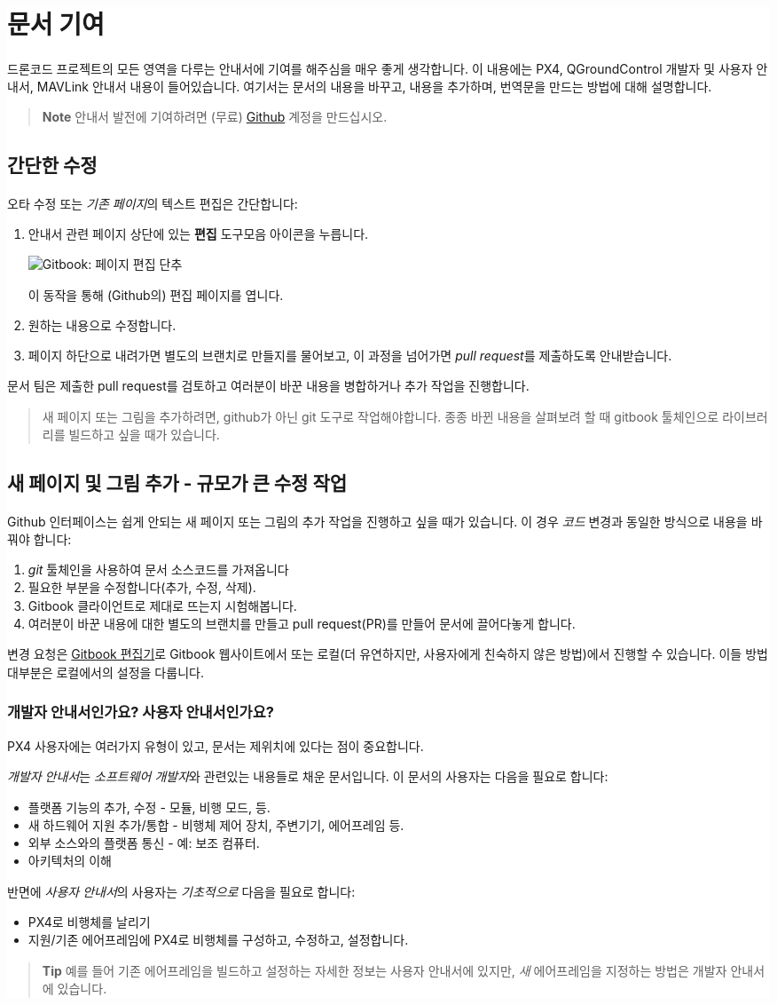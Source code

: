 # 문서 기여

드론코드 프로젝트의 모든 영역을 다루는 안내서에 기여를 해주심을 매우 좋게 생각합니다. 이 내용에는 PX4, QGroundControl 개발자 및 사용자 안내서, MAVLink 안내서 내용이 들어있습니다. 여기서는 문서의 내용을 바꾸고, 내용을 추가하며, 번역문을 만드는 방법에 대해 설명합니다.

> **Note** 안내서 발전에 기여하려면 (무료) [Github](http://github.com) 계정을 만드십시오.

## 간단한 수정

오타 수정 또는 *기존 페이지*의 텍스트 편집은 간단합니다:

1. 안내서 관련 페이지 상단에 있는 **편집** 도구모음 아이콘을 누릅니다.
    
    ![Gitbook: 페이지 편집 단추](../../assets/gitbook/gitbook_toolbar_icon_edit.png)
    
    이 동작을 통해 (Github의) 편집 페이지를 엽니다.

2. 원하는 내용으로 수정합니다.

3. 페이지 하단으로 내려가면 별도의 브랜치로 만들지를 물어보고, 이 과정을 넘어가면 *pull request*를 제출하도록 안내받습니다.

문서 팀은 제출한 pull request를 검토하고 여러분이 바꾼 내용을 병합하거나 추가 작업을 진행합니다.

> 새 페이지 또는 그림을 추가하려면, github가 아닌 git 도구로 작업해야합니다. 종종 바뀐 내용을 살펴보려 할 때 gitbook 툴체인으로 라이브러리를 빌드하고 싶을 때가 있습니다.

## 새 페이지 및 그림 추가 - 규모가 큰 수정 작업

Github 인터페이스는 쉽게 안되는 새 페이지 또는 그림의 추가 작업을 진행하고 싶을 때가 있습니다. 이 경우 *코드* 변경과 동일한 방식으로 내용을 바꿔야 합니다:

1. *git* 툴체인을 사용하여 문서 소스코드를 가져옵니다
2. 필요한 부분을 수정합니다(추가, 수정, 삭제).
3. Gitbook 클라이언트로 제대로 뜨는지 시험해봅니다.
4. 여러분이 바꾼 내용에 대한 별도의 브랜치를 만들고 pull request(PR)를 만들어 문서에 끌어다놓게 합니다. 

변경 요청은 [Gitbook 편집기](https://gitbookio.gitbooks.io/documentation/content/editor/index.html)로 Gitbook 웹사이트에서 또는 로컬(더 유연하지만, 사용자에게 친숙하지 않은 방법)에서 진행할 수 있습니다. 이들 방법 대부분은 로컬에서의 설정을 다룹니다.

### 개발자 안내서인가요? 사용자 안내서인가요?

PX4 사용자에는 여러가지 유형이 있고, 문서는 제위치에 있다는 점이 중요합니다.

*개발자 안내서*는 *소프트웨어 개발자*와 관련있는 내용들로 채운 문서입니다. 이 문서의 사용자는 다음을 필요로 합니다:

* 플랫폼 기능의 추가, 수정 - 모듈, 비행 모드, 등.
* 새 하드웨어 지원 추가/통합 - 비행체 제어 장치, 주변기기, 에어프레임 등.
* 외부 소스와의 플랫폼 통신 - 예: 보조 컴퓨터.
* 아키텍처의 이해

반면에 *사용자 안내서*의 사용자는 *기초적으로* 다음을 필요로 합니다:

* PX4로 비행체를 날리기
* 지원/기존 에어프레임에 PX4로 비행체를 구성하고, 수정하고, 설정합니다.

> **Tip** 예를 들어 기존 에어프레임을 빌드하고 설정하는 자세한 정보는 사용자 안내서에 있지만, *새* 에어프레임을 지정하는 방법은 개발자 안내서에 있습니다.
